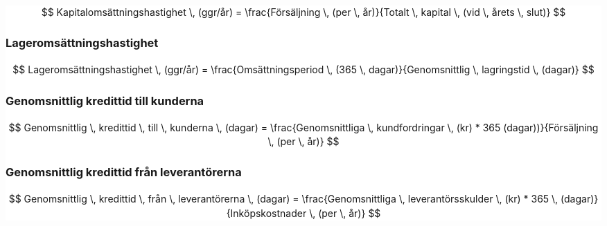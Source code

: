 $$
Kapitalomsättningshastighet \, (ggr/år) = \frac{Försäljning \, (per \, år)}{Totalt \, kapital \, (vid \, årets \, slut)}
$$

### Lageromsättningshastighet

$$
Lageromsättningshastighet \, (ggr/år) = \frac{Omsättningsperiod \, (365 \, dagar)}{Genomsnittlig \, lagringstid \, (dagar)}
$$

### Genomsnittlig kredittid till kunderna

$$
Genomsnittlig \, kredittid \, till \, kunderna \, (dagar) = \frac{Genomsnittliga \, kundfordringar \, (kr) * 365 (dagar))}{Försäljning \, (per \, år)}
$$

### Genomsnittlig kredittid från leverantörerna

$$
Genomsnittlig \, kredittid \, från \, leverantörerna \, (dagar) = \frac{Genomsnittliga \, leverantörsskulder \, (kr) * 365 \, (dagar)}{Inköpskostnader \, (per \, år)}
$$
